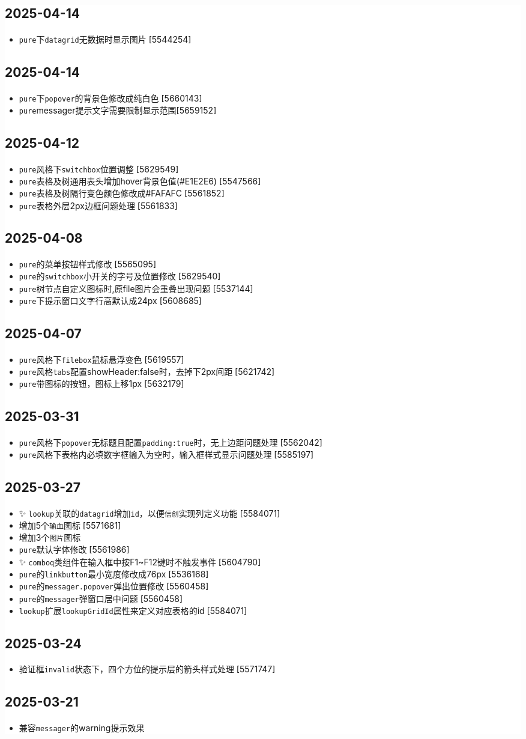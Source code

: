 ## 2025-04-14
- `pure`下`datagrid`无数据时显示图片 [5544254]

## 2025-04-14
- `pure`下`popover`的背景色修改成纯白色 [5660143]
- `pure`messager提示文字需要限制显示范围[5659152]

## 2025-04-12
- `pure`风格下`switchbox`位置调整 [5629549]
- `pure`表格及树通用表头增加hover背景色值(#E1E2E6) [5547566]
- `pure`表格及树隔行变色颜色修改成#FAFAFC [5561852]
- `pure`表格外层2px边框问题处理 [5561833]

## 2025-04-08
- `pure`的菜单按钮样式修改 [5565095]
- `pure`的`switchbox`小开关的字号及位置修改 [5629540]
- `pure`树节点自定义图标时,原file图片会重叠出现问题 [5537144]
- `pure`下提示窗口文字行高默认成24px [5608685]

## 2025-04-07
- `pure`风格下`filebox`鼠标悬浮变色 [5619557]
- `pure`风格`tabs`配置showHeader:false时，去掉下2px间距 [5621742]
- `pure`带图标的按钮，图标上移1px [5632179]

## 2025-03-31
- `pure`风格下`popover`无标题且配置`padding:true`时，无上边距问题处理 [5562042]
- `pure`风格下表格内必填数字框输入为空时，输入框样式显示问题处理 [5585197]

## 2025-03-27
- :sparkles: `lookup`关联的`datagrid`增加`id`，以便`信创`实现列定义功能 [5584071]
- 增加5个`输血`图标 [5571681]
- 增加3个`图片`图标
- `pure`默认字体修改 [5561986]
- :sparkles: `comboq`类组件在输入框中按F1~F12键时不触发事件 [5604790]
- `pure`的`linkbutton`最小宽度修改成76px [5536168]
- `pure`的`messager.popover`弹出位置修改 [5560458]
- `pure`的`messager`弹窗口居中问题 [5560458]
- `lookup`扩展`lookupGridId`属性来定义对应表格的id [5584071]

## 2025-03-24
- 验证框`invalid`状态下，四个方位的提示层的箭头样式处理 [5571747]

## 2025-03-21
- 兼容`messager`的warning提示效果


[HISUI]: http://hisui.cn "下载最新的HISUI库"